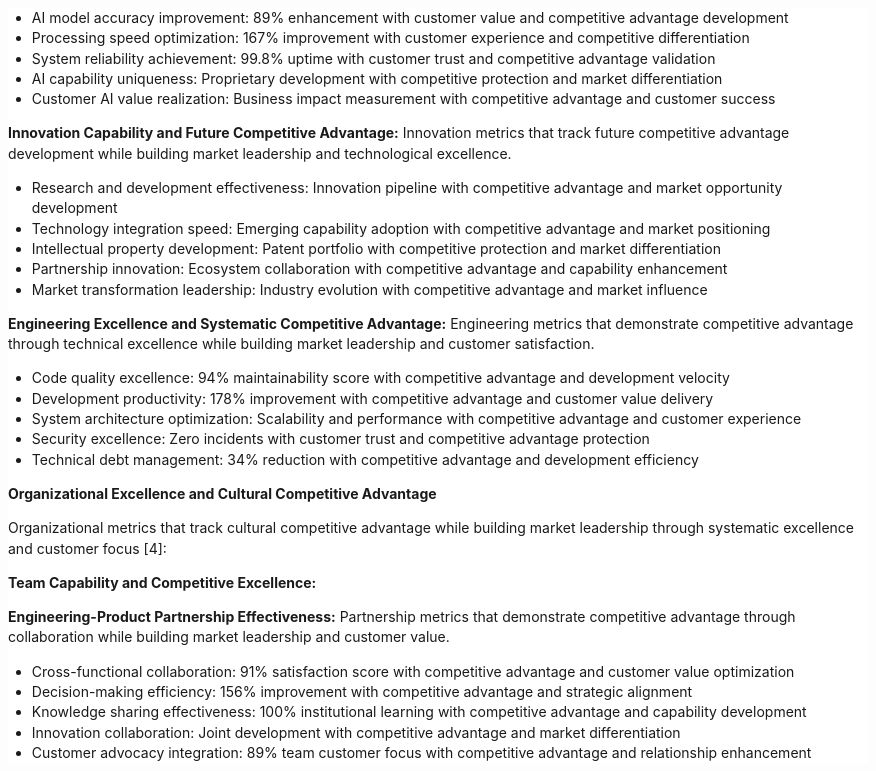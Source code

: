 - AI model accuracy improvement: 89% enhancement with customer value and competitive advantage development
- Processing speed optimization: 167% improvement with customer experience and competitive differentiation
- System reliability achievement: 99.8% uptime with customer trust and competitive advantage validation
- AI capability uniqueness: Proprietary development with competitive protection and market differentiation
- Customer AI value realization: Business impact measurement with competitive advantage and customer success

**Innovation Capability and Future Competitive Advantage:**
Innovation metrics that track future competitive advantage development while building market leadership and technological excellence.

- Research and development effectiveness: Innovation pipeline with competitive advantage and market opportunity development
- Technology integration speed: Emerging capability adoption with competitive advantage and market positioning
- Intellectual property development: Patent portfolio with competitive protection and market differentiation
- Partnership innovation: Ecosystem collaboration with competitive advantage and capability enhancement
- Market transformation leadership: Industry evolution with competitive advantage and market influence

**Engineering Excellence and Systematic Competitive Advantage:**
Engineering metrics that demonstrate competitive advantage through technical excellence while building market leadership and customer satisfaction.

- Code quality excellence: 94% maintainability score with competitive advantage and development velocity
- Development productivity: 178% improvement with competitive advantage and customer value delivery
- System architecture optimization: Scalability and performance with competitive advantage and customer experience
- Security excellence: Zero incidents with customer trust and competitive advantage protection
- Technical debt management: 34% reduction with competitive advantage and development efficiency

**Organizational Excellence and Cultural Competitive Advantage**

Organizational metrics that track cultural competitive advantage while building market leadership through systematic excellence and customer focus [4]:

**Team Capability and Competitive Excellence:**

**Engineering-Product Partnership Effectiveness:**
Partnership metrics that demonstrate competitive advantage through collaboration while building market leadership and customer value.

- Cross-functional collaboration: 91% satisfaction score with competitive advantage and customer value optimization
- Decision-making efficiency: 156% improvement with competitive advantage and strategic alignment
- Knowledge sharing effectiveness: 100% institutional learning with competitive advantage and capability development
- Innovation collaboration: Joint development with competitive advantage and market differentiation
- Customer advocacy integration: 89% team customer focus with competitive advantage and relationship enhancement
